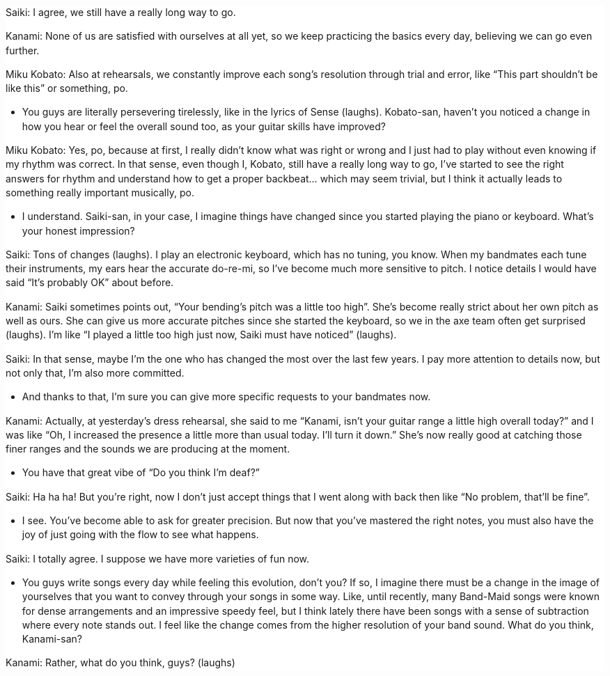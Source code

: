 Saiki: I agree, we still have a really long way to go.

Kanami: None of us are satisfied with ourselves at all yet, so we keep practicing the basics every day, believing we can go even further.

Miku Kobato: Also at rehearsals, we constantly improve each song’s resolution through trial and error, like “This part shouldn’t be like this” or something, po.

- You guys are literally persevering tirelessly, like in the lyrics of Sense (laughs). Kobato-san, haven’t you noticed a change in how you hear or feel the overall sound too, as your guitar skills have improved?

Miku Kobato: Yes, po, because at first, I really didn’t know what was right or wrong and I just had to play without even knowing if my rhythm was correct. In that sense, even though I, Kobato, still have a really long way to go, I’ve started to see the right answers for rhythm and understand how to get a proper backbeat… which may seem trivial, but I think it actually leads to something really important musically, po.

- I understand. Saiki-san, in your case, I imagine things have changed since you started playing the piano or keyboard. What’s your honest impression?

Saiki: Tons of changes (laughs). I play an electronic keyboard, which has no tuning, you know. When my bandmates each tune their instruments, my ears hear the accurate do-re-mi, so I’ve become much more sensitive to pitch. I notice details I would have said “It’s probably OK” about before.

Kanami: Saiki sometimes points out, “Your bending’s pitch was a little too high”. She’s become really strict about her own pitch as well as ours. She can give us more accurate pitches since she started the keyboard, so we in the axe team often get surprised (laughs). I’m like “I played a little too high just now, Saiki must have noticed” (laughs).

Saiki: In that sense, maybe I’m the one who has changed the most over the last few years. I pay more attention to details now, but not only that, I’m also more committed.

- And thanks to that, I’m sure you can give more specific requests to your bandmates now.

Kanami: Actually, at yesterday’s dress rehearsal, she said to me “Kanami, isn’t your guitar range a little high overall today?” and I was like “Oh, I increased the presence a little more than usual today. I’ll turn it down.” She’s now really good at catching those finer ranges and the sounds we are producing at the moment.

- You have that great vibe of “Do you think I’m deaf?”

Saiki: Ha ha ha! But you’re right, now I don’t just accept things that I went along with back then like “No problem, that’ll be fine”.

- I see. You’ve become able to ask for greater precision. But now that you’ve mastered the right notes, you must also have the joy of just going with the flow to see what happens.

Saiki: I totally agree. I suppose we have more varieties of fun now.

- You guys write songs every day while feeling this evolution, don’t you? If so, I imagine there must be a change in the image of yourselves that you want to convey through your songs in some way. Like, until recently, many Band-Maid songs were known for dense arrangements and an impressive speedy feel, but I think lately there have been songs with a sense of subtraction where every note stands out. I feel like the change comes from the higher resolution of your band sound. What do you think, Kanami-san?

Kanami: Rather, what do you think, guys? (laughs)
